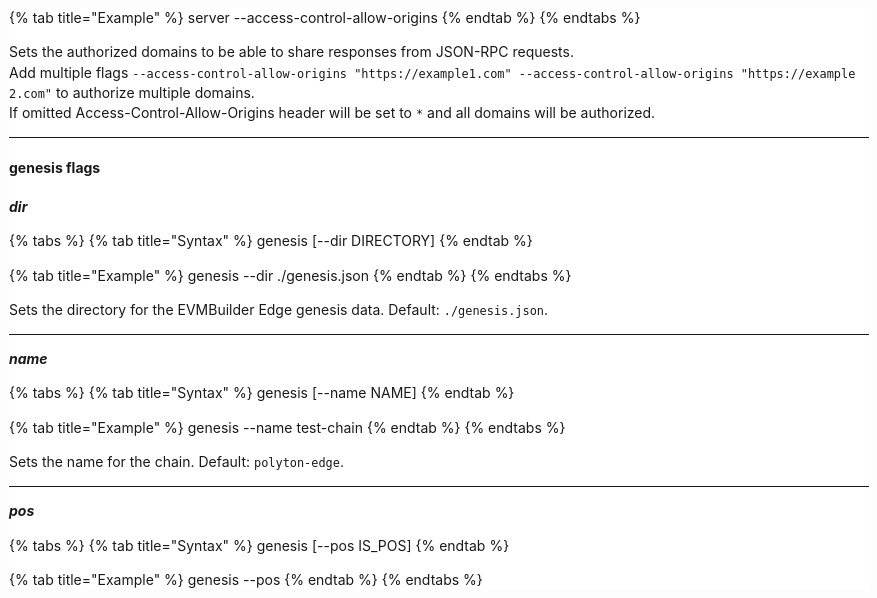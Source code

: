 {% tab title="Example" %}
server --access-control-allow-origins
{% endtab %}
{% endtabs %}

Sets the authorized domains to be able to share responses from JSON-RPC requests.\
Add multiple flags `--access-control-allow-origins "https://example1.com" --access-control-allow-origins "https://example2.com"` to authorize multiple domains.\
If omitted Access-Control-Allow-Origins header will be set to `*` and all domains will be authorized.

***

#### genesis flags

_**dir**_

{% tabs %}
{% tab title="Syntax" %}
genesis \[--dir DIRECTORY]
{% endtab %}

{% tab title="Example" %}
genesis --dir ./genesis.json
{% endtab %}
{% endtabs %}

Sets the directory for the EVMBuilder Edge genesis data. Default: `./genesis.json`.

***

_**name**_

{% tabs %}
{% tab title="Syntax" %}
genesis \[--name NAME]
{% endtab %}

{% tab title="Example" %}
genesis --name test-chain
{% endtab %}
{% endtabs %}

Sets the name for the chain. Default: `polyton-edge`.

***

_**pos**_

{% tabs %}
{% tab title="Syntax" %}
genesis \[--pos IS\_POS]
{% endtab %}

{% tab title="Example" %}
genesis --pos
{% endtab %}
{% endtabs %}
